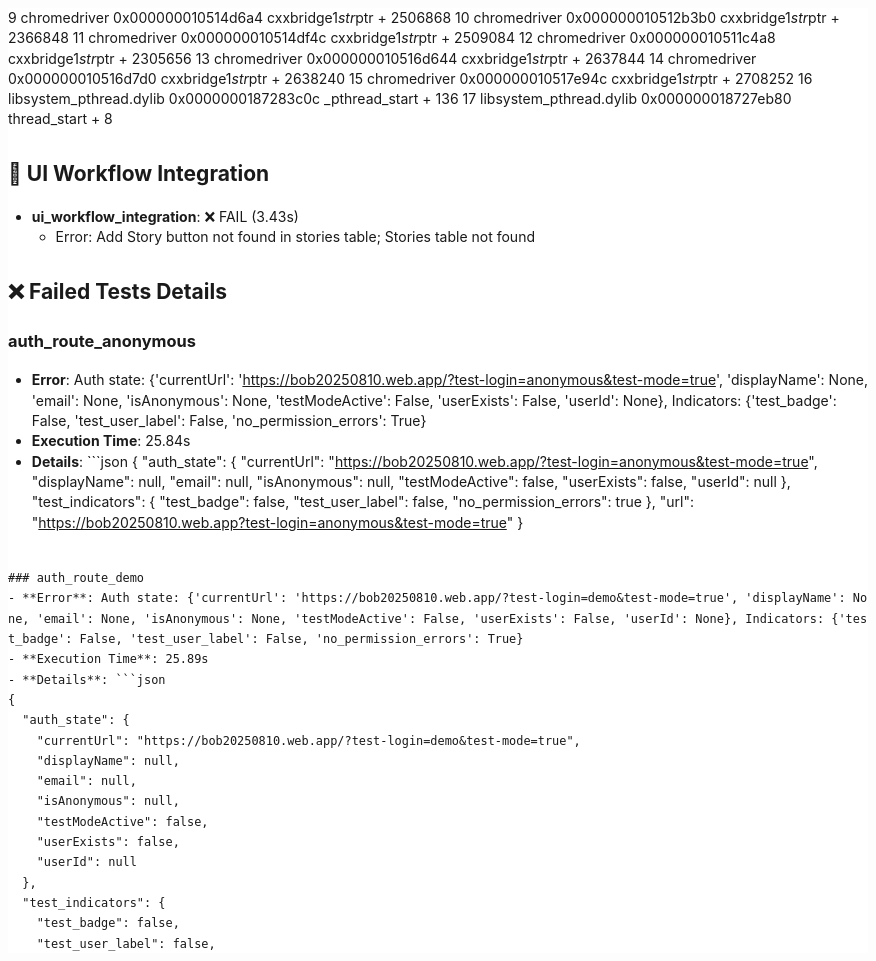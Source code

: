 9   chromedriver                        0x000000010514d6a4 cxxbridge1$str$ptr + 2506868
10  chromedriver                        0x000000010512b3b0 cxxbridge1$str$ptr + 2366848
11  chromedriver                        0x000000010514df4c cxxbridge1$str$ptr + 2509084
12  chromedriver                        0x000000010511c4a8 cxxbridge1$str$ptr + 2305656
13  chromedriver                        0x000000010516d644 cxxbridge1$str$ptr + 2637844
14  chromedriver                        0x000000010516d7d0 cxxbridge1$str$ptr + 2638240
15  chromedriver                        0x000000010517e94c cxxbridge1$str$ptr + 2708252
16  libsystem_pthread.dylib             0x0000000187283c0c _pthread_start + 136
17  libsystem_pthread.dylib             0x000000018727eb80 thread_start + 8


## 🔄 UI Workflow Integration
- **ui_workflow_integration**: ❌ FAIL (3.43s)
  - Error: Add Story button not found in stories table; Stories table not found

## ❌ Failed Tests Details

### auth_route_anonymous
- **Error**: Auth state: {'currentUrl': 'https://bob20250810.web.app/?test-login=anonymous&test-mode=true', 'displayName': None, 'email': None, 'isAnonymous': None, 'testModeActive': False, 'userExists': False, 'userId': None}, Indicators: {'test_badge': False, 'test_user_label': False, 'no_permission_errors': True}
- **Execution Time**: 25.84s
- **Details**: ```json
{
  "auth_state": {
    "currentUrl": "https://bob20250810.web.app/?test-login=anonymous&test-mode=true",
    "displayName": null,
    "email": null,
    "isAnonymous": null,
    "testModeActive": false,
    "userExists": false,
    "userId": null
  },
  "test_indicators": {
    "test_badge": false,
    "test_user_label": false,
    "no_permission_errors": true
  },
  "url": "https://bob20250810.web.app?test-login=anonymous&test-mode=true"
}
```

### auth_route_demo
- **Error**: Auth state: {'currentUrl': 'https://bob20250810.web.app/?test-login=demo&test-mode=true', 'displayName': None, 'email': None, 'isAnonymous': None, 'testModeActive': False, 'userExists': False, 'userId': None}, Indicators: {'test_badge': False, 'test_user_label': False, 'no_permission_errors': True}
- **Execution Time**: 25.89s
- **Details**: ```json
{
  "auth_state": {
    "currentUrl": "https://bob20250810.web.app/?test-login=demo&test-mode=true",
    "displayName": null,
    "email": null,
    "isAnonymous": null,
    "testModeActive": false,
    "userExists": false,
    "userId": null
  },
  "test_indicators": {
    "test_badge": false,
    "test_user_label": false,
```